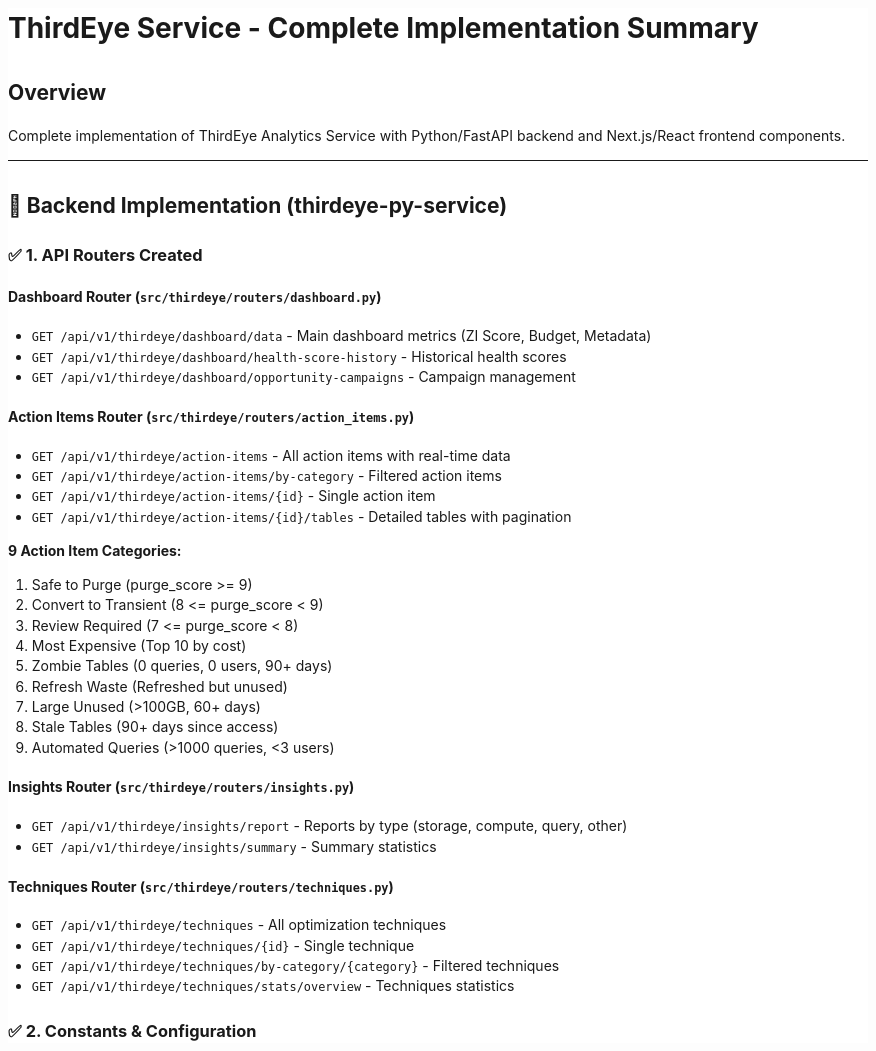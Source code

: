 # ThirdEye Service - Complete Implementation Summary

## Overview
Complete implementation of ThirdEye Analytics Service with Python/FastAPI backend and Next.js/React frontend components.

---

## 🎯 **Backend Implementation (thirdeye-py-service)**

### ✅ **1. API Routers Created**

#### **Dashboard Router** (`src/thirdeye/routers/dashboard.py`)
- `GET /api/v1/thirdeye/dashboard/data` - Main dashboard metrics (ZI Score, Budget, Metadata)
- `GET /api/v1/thirdeye/dashboard/health-score-history` - Historical health scores
- `GET /api/v1/thirdeye/dashboard/opportunity-campaigns` - Campaign management

#### **Action Items Router** (`src/thirdeye/routers/action_items.py`)
- `GET /api/v1/thirdeye/action-items` - All action items with real-time data
- `GET /api/v1/thirdeye/action-items/by-category` - Filtered action items
- `GET /api/v1/thirdeye/action-items/{id}` - Single action item
- `GET /api/v1/thirdeye/action-items/{id}/tables` - Detailed tables with pagination

**9 Action Item Categories:**
1. Safe to Purge (purge_score >= 9)
2. Convert to Transient (8 <= purge_score < 9)
3. Review Required (7 <= purge_score < 8)
4. Most Expensive (Top 10 by cost)
5. Zombie Tables (0 queries, 0 users, 90+ days)
6. Refresh Waste (Refreshed but unused)
7. Large Unused (>100GB, 60+ days)
8. Stale Tables (90+ days since access)
9. Automated Queries (>1000 queries, <3 users)

#### **Insights Router** (`src/thirdeye/routers/insights.py`)
- `GET /api/v1/thirdeye/insights/report` - Reports by type (storage, compute, query, other)
- `GET /api/v1/thirdeye/insights/summary` - Summary statistics

#### **Techniques Router** (`src/thirdeye/routers/techniques.py`)
- `GET /api/v1/thirdeye/techniques` - All optimization techniques
- `GET /api/v1/thirdeye/techniques/{id}` - Single technique
- `GET /api/v1/thirdeye/techniques/by-category/{category}` - Filtered techniques
- `GET /api/v1/thirdeye/techniques/stats/overview` - Techniques statistics

### ✅ **2. Constants & Configuration**
